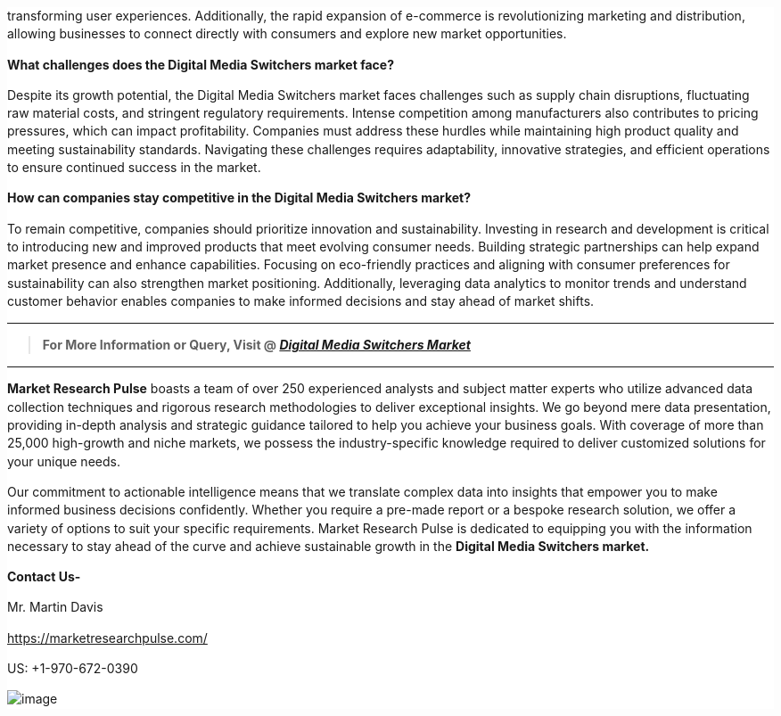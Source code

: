 transforming user experiences. Additionally, the rapid expansion of e-commerce is revolutionizing marketing and distribution, allowing businesses to connect directly with consumers and explore new market opportunities.</p><p><strong>What challenges does the Digital Media Switchers market face?</strong></p><p>Despite its growth potential, the Digital Media Switchers market faces challenges such as supply chain disruptions, fluctuating raw material costs, and stringent regulatory requirements. Intense competition among manufacturers also contributes to pricing pressures, which can impact profitability. Companies must address these hurdles while maintaining high product quality and meeting sustainability standards. Navigating these challenges requires adaptability, innovative strategies, and efficient operations to ensure continued success in the market.</p><p><strong>How can companies stay competitive in the Digital Media Switchers market?</strong></p><p>To remain competitive, companies should prioritize innovation and sustainability. Investing in research and development is critical to introducing new and improved products that meet evolving consumer needs. Building strategic partnerships can help expand market presence and enhance capabilities. Focusing on eco-friendly practices and aligning with consumer preferences for sustainability can also strengthen market positioning. Additionally, leveraging data analytics to monitor trends and understand customer behavior enables companies to make informed decisions and stay ahead of market shifts.</p><hr /><blockquote><p><strong>For More Information or Query, Visit @&nbsp;<em><a href="https://marketresearchpulse.com/report/125043/digital-media-switchers-market?utm_source=Linkedin&utm_medium=030">Digital Media Switchers Market</a></em></strong></p></blockquote><hr /><p><strong>Market Research Pulse</strong> boasts a team of over 250 experienced analysts and subject matter experts who utilize advanced data collection techniques and rigorous research methodologies to deliver exceptional insights. We go beyond mere data presentation, providing in-depth analysis and strategic guidance tailored to help you achieve your business goals. With coverage of more than 25,000 high-growth and niche markets, we possess the industry-specific knowledge required to deliver customized solutions for your unique needs.</p><p>Our commitment to actionable intelligence means that we translate complex data into insights that empower you to make informed business decisions confidently. Whether you require a pre-made report or a bespoke research solution, we offer a variety of options to suit your specific requirements. Market Research Pulse is dedicated to equipping you with the information necessary to stay ahead of the curve and achieve sustainable growth in the <strong>Digital Media Switchers market.</strong></p><p><strong>Contact Us-</strong></p><p>Mr. Martin Davis</p><p>https://marketresearchpulse.com/</p><p>US: +1-970-672-0390</p>
![image](https://github.com/user-attachments/assets/6cdd01ea-7ad8-42ca-9854-535ba68a636e)
